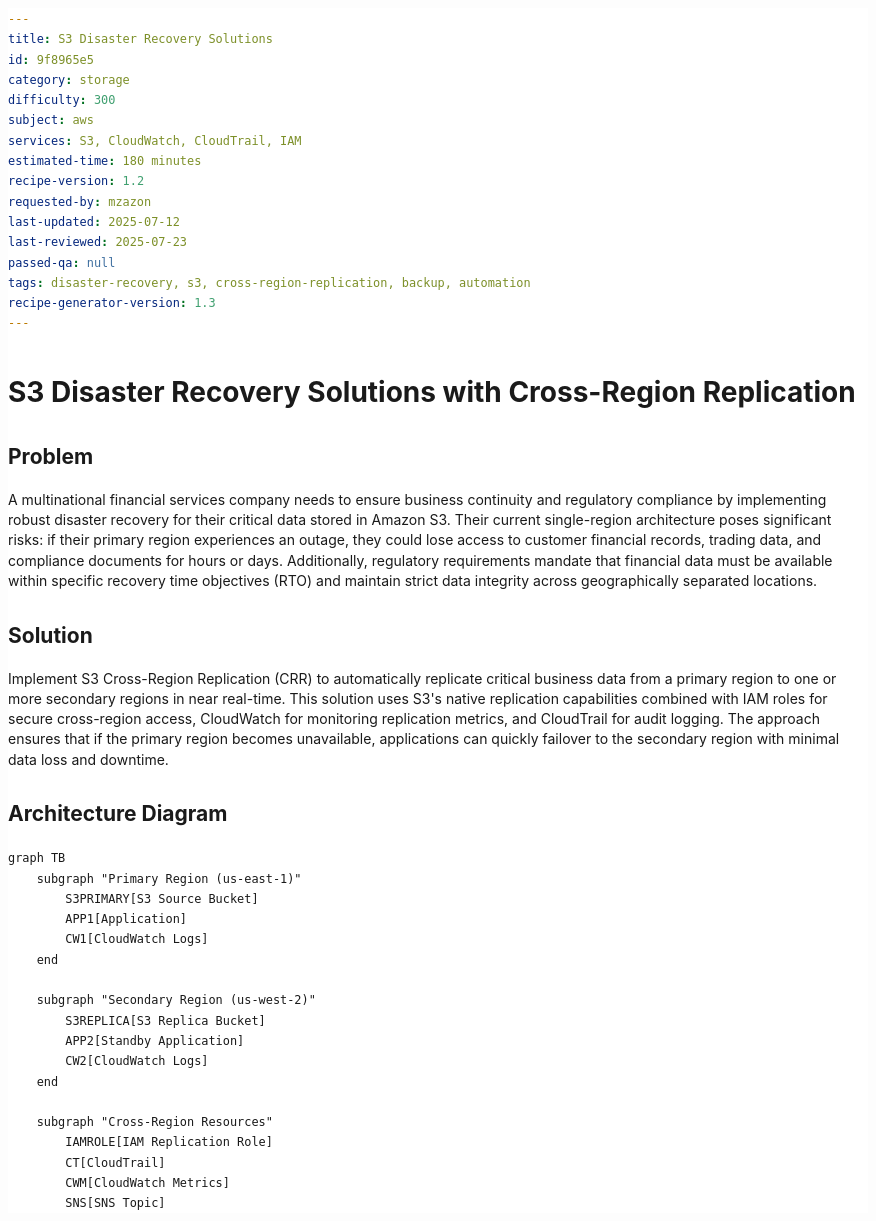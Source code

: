 ```yaml
---
title: S3 Disaster Recovery Solutions
id: 9f8965e5
category: storage
difficulty: 300
subject: aws
services: S3, CloudWatch, CloudTrail, IAM
estimated-time: 180 minutes
recipe-version: 1.2
requested-by: mzazon
last-updated: 2025-07-12
last-reviewed: 2025-07-23
passed-qa: null
tags: disaster-recovery, s3, cross-region-replication, backup, automation
recipe-generator-version: 1.3
---
```


# S3 Disaster Recovery Solutions with Cross-Region Replication

## Problem

A multinational financial services company needs to ensure business continuity and regulatory compliance by implementing robust disaster recovery for their critical data stored in Amazon S3. Their current single-region architecture poses significant risks: if their primary region experiences an outage, they could lose access to customer financial records, trading data, and compliance documents for hours or days. Additionally, regulatory requirements mandate that financial data must be available within specific recovery time objectives (RTO) and maintain strict data integrity across geographically separated locations.

## Solution

Implement S3 Cross-Region Replication (CRR) to automatically replicate critical business data from a primary region to one or more secondary regions in near real-time. This solution uses S3's native replication capabilities combined with IAM roles for secure cross-region access, CloudWatch for monitoring replication metrics, and CloudTrail for audit logging. The approach ensures that if the primary region becomes unavailable, applications can quickly failover to the secondary region with minimal data loss and downtime.

## Architecture Diagram

```mermaid
graph TB
    subgraph "Primary Region (us-east-1)"
        S3PRIMARY[S3 Source Bucket]
        APP1[Application]
        CW1[CloudWatch Logs]
    end
    
    subgraph "Secondary Region (us-west-2)"
        S3REPLICA[S3 Replica Bucket]
        APP2[Standby Application]
        CW2[CloudWatch Logs]
    end
    
    subgraph "Cross-Region Resources"
        IAMROLE[IAM Replication Role]
        CT[CloudTrail]
        CWM[CloudWatch Metrics]
        SNS[SNS Topic]
```